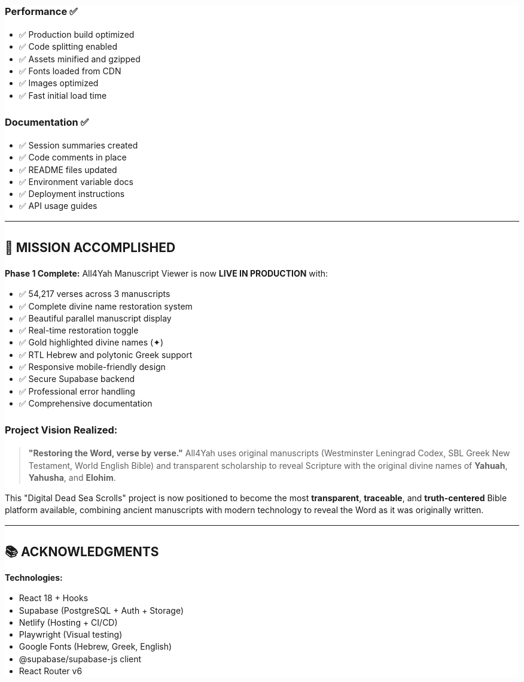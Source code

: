 ### Performance ✅
- ✅ Production build optimized
- ✅ Code splitting enabled
- ✅ Assets minified and gzipped
- ✅ Fonts loaded from CDN
- ✅ Images optimized
- ✅ Fast initial load time

### Documentation ✅
- ✅ Session summaries created
- ✅ Code comments in place
- ✅ README files updated
- ✅ Environment variable docs
- ✅ Deployment instructions
- ✅ API usage guides

---

## 🙏 MISSION ACCOMPLISHED

**Phase 1 Complete:** All4Yah Manuscript Viewer is now **LIVE IN PRODUCTION** with:

- ✅ 54,217 verses across 3 manuscripts
- ✅ Complete divine name restoration system
- ✅ Beautiful parallel manuscript display
- ✅ Real-time restoration toggle
- ✅ Gold highlighted divine names (✦)
- ✅ RTL Hebrew and polytonic Greek support
- ✅ Responsive mobile-friendly design
- ✅ Secure Supabase backend
- ✅ Professional error handling
- ✅ Comprehensive documentation

### Project Vision Realized:

> **"Restoring the Word, verse by verse."**
> All4Yah uses original manuscripts (Westminster Leningrad Codex, SBL Greek New Testament, World English Bible) and transparent scholarship to reveal Scripture with the original divine names of **Yahuah**, **Yahusha**, and **Elohim**.

This "Digital Dead Sea Scrolls" project is now positioned to become the most **transparent**, **traceable**, and **truth-centered** Bible platform available, combining ancient manuscripts with modern technology to reveal the Word as it was originally written.

---

## 📚 ACKNOWLEDGMENTS

**Technologies:**
- React 18 + Hooks
- Supabase (PostgreSQL + Auth + Storage)
- Netlify (Hosting + CI/CD)
- Playwright (Visual testing)
- Google Fonts (Hebrew, Greek, English)
- @supabase/supabase-js client
- React Router v6
